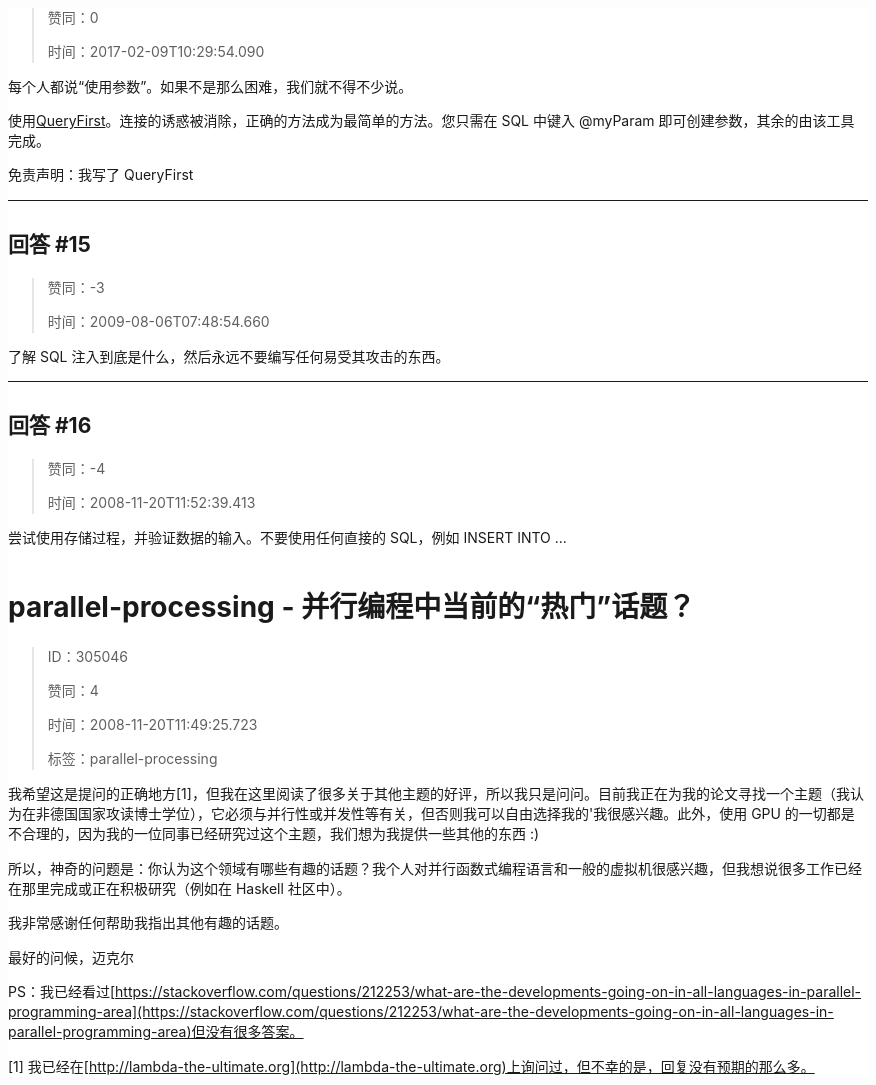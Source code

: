 > 赞同：0
> 
> 时间：2017-02-09T10:29:54.090

每个人都说“使用参数”。如果不是那么困难，我们就不得不少说。

使用[QueryFirst](https://marketplace.visualstudio.com/items?itemName=bbsimonbb.QueryFirst)。连接的诱惑被消除，正确的方法成为最简单的方法。您只需在 SQL 中键入 @myParam 即可创建参数，其余的由该工具完成。

免责声明：我写了 QueryFirst

* * *

## 回答 #15

> 赞同：-3
> 
> 时间：2009-08-06T07:48:54.660

了解 SQL 注入到底是什么，然后永远不要编写任何易受其攻击的东西。

* * *

## 回答 #16

> 赞同：-4
> 
> 时间：2008-11-20T11:52:39.413

尝试使用存储过程，并验证数据的输入。不要使用任何直接的 SQL，例如 INSERT INTO ...

# parallel-processing - 并行编程中当前的“热门”话题？

> ID：305046
> 
> 赞同：4
> 
> 时间：2008-11-20T11:49:25.723
> 
> 标签：parallel-processing

我希望这是提问的正确地方[1]，但我在这里阅读了很多关于其他主题的好评，所以我只是问问。目前我正在为我的论文寻找一个主题（我认为在非德国国家攻读博士学位），它必须与并行性或并发性等有关，但否则我可以自由选择我的'我很感兴趣。此外，使用 GPU 的一切都是不合理的，因为我的一位同事已经研究过这个主题，我们想为我提供一些其他的东西 :)

所以，神奇的问题是：你认为这个领域有哪些有趣的话题？我个人对并行函数式编程语言和一般的虚拟机很感兴趣，但我想说很多工作已经在那里完成或正在积极研究（例如在 Haskell 社区中）。

我非常感谢任何帮助我指出其他有趣的话题。

最好的问候，迈克尔

PS：我已经看过[https://stackoverflow.com/questions/212253/what-are-the-developments-going-on-in-all-languages-in-parallel-programming-area](https://stackoverflow.com/questions/212253/what-are-the-developments-going-on-in-all-languages-in-parallel-programming-area)但没有很多答案。

[1] 我已经在[http://lambda-the-ultimate.org](http://lambda-the-ultimate.org)上询问过，但不幸的是，回复没有预期的那么多。
